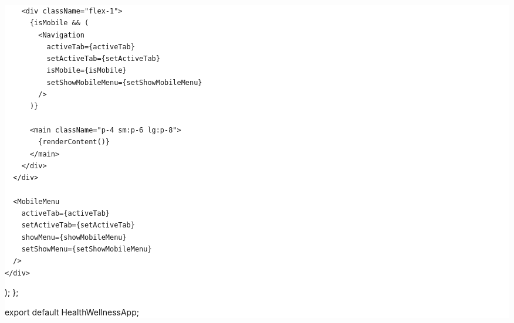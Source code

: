         <div className="flex-1">
          {isMobile && (
            <Navigation 
              activeTab={activeTab} 
              setActiveTab={setActiveTab}
              isMobile={isMobile}
              setShowMobileMenu={setShowMobileMenu}
            />
          )}
          
          <main className="p-4 sm:p-6 lg:p-8">
            {renderContent()}
          </main>
        </div>
      </div>

      <MobileMenu 
        activeTab={activeTab}
        setActiveTab={setActiveTab}
        showMenu={showMobileMenu}
        setShowMenu={setShowMobileMenu}
      />
    </div>
  );
};

export default HealthWellnessApp;